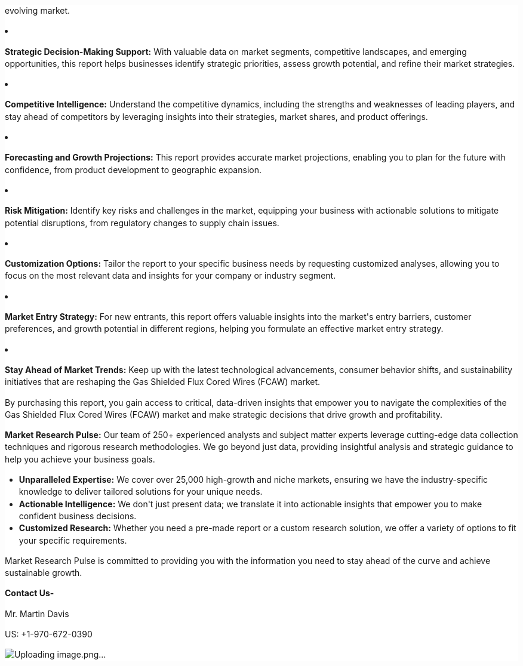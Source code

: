 evolving market.</p></li><li><p><strong>Strategic Decision-Making Support:</strong> With valuable data on market segments, competitive landscapes, and emerging opportunities, this report helps businesses identify strategic priorities, assess growth potential, and refine their market strategies.</p></li><li><p><strong>Competitive Intelligence:</strong> Understand the competitive dynamics, including the strengths and weaknesses of leading players, and stay ahead of competitors by leveraging insights into their strategies, market shares, and product offerings.</p></li><li><p><strong>Forecasting and Growth Projections:</strong> This report provides accurate market projections, enabling you to plan for the future with confidence, from product development to geographic expansion.</p></li><li><p><strong>Risk Mitigation:</strong> Identify key risks and challenges in the market, equipping your business with actionable solutions to mitigate potential disruptions, from regulatory changes to supply chain issues.</p></li><li><p><strong>Customization Options:</strong> Tailor the report to your specific business needs by requesting customized analyses, allowing you to focus on the most relevant data and insights for your company or industry segment.</p></li><li><p><strong>Market Entry Strategy:</strong> For new entrants, this report offers valuable insights into the market's entry barriers, customer preferences, and growth potential in different regions, helping you formulate an effective market entry strategy.</p></li><li><p><strong>Stay Ahead of Market Trends:</strong> Keep up with the latest technological advancements, consumer behavior shifts, and sustainability initiatives that are reshaping the Gas Shielded Flux Cored Wires (FCAW) market.</p></li></ol><p>By purchasing this report, you gain access to critical, data-driven insights that empower you to navigate the complexities of the Gas Shielded Flux Cored Wires (FCAW) market and make strategic decisions that drive growth and profitability.</p><p><strong>Market Research Pulse:</strong>&nbsp;Our team of 250+ experienced analysts and subject matter experts leverage cutting-edge data collection techniques and rigorous research methodologies. We go beyond just data, providing insightful analysis and strategic guidance to help you achieve your business goals.</p><ul><li><strong>Unparalleled Expertise:</strong>&nbsp;We cover over 25,000 high-growth and niche markets, ensuring we have the industry-specific knowledge to deliver tailored solutions for your unique needs.</li><li><strong>Actionable Intelligence:</strong>&nbsp;We don't just present data; we translate it into actionable insights that empower you to make confident business decisions.</li><li><strong>Customized Research:</strong>&nbsp;Whether you need a pre-made report or a custom research solution, we offer a variety of options to fit your specific requirements.</li></ul><p>Market Research Pulse is committed to providing you with the information you need to stay ahead of the curve and achieve sustainable growth.</p><p><strong>Contact Us-</strong></p><p>Mr. Martin Davis</p><p>US: +1-970-672-0390</p>
![Uploading image.png…]()
